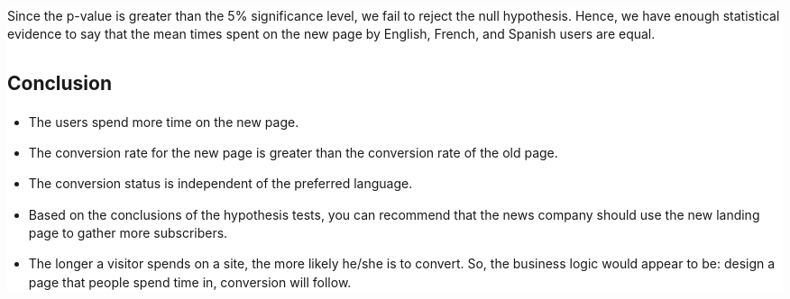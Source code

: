 Since the p-value is greater than the 5% significance level, we fail to reject the null hypothesis. Hence, we have enough statistical evidence to say that the mean times spent on the new page by English, French, and Spanish users are equal.

## Conclusion

- The users spend more time on the new page.

- The conversion rate for the new page is greater than the conversion rate of the old page. 

- The conversion status is independent of the preferred language.

- Based on the conclusions of the hypothesis tests, you can recommend that the news company should use the new landing page to gather more subscribers.

- The longer a visitor spends on a site, the more likely he/she is to convert. So, the business logic would appear to be: design a page that people spend time in, conversion will follow. 
